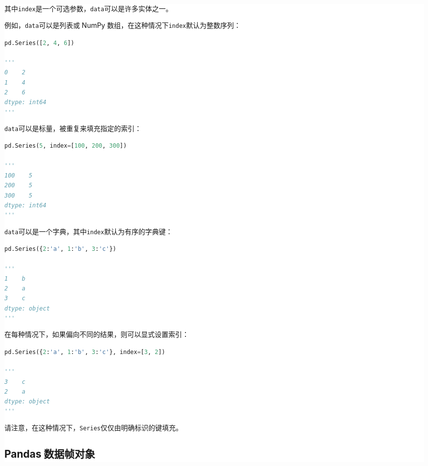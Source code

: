 其中``index``是一个可选参数，``data``可以是许多实体之一。

例如，``data``可以是列表或 NumPy 数组，在这种情况下``index``默认为整数序列：

```py
pd.Series([2, 4, 6])

'''
0    2
1    4
2    6
dtype: int64
'''
```

``data``可以是标量，被重复来填充指定的索引：

```py
pd.Series(5, index=[100, 200, 300])

'''
100    5
200    5
300    5
dtype: int64
'''
```

``data``可以是一个字典，其中``index``默认为有序的字典键：

```py
pd.Series({2:'a', 1:'b', 3:'c'})

'''
1    b
2    a
3    c
dtype: object
'''
```

在每种情况下，如果偏向不同的结果，则可以显式设置索引：

```py
pd.Series({2:'a', 1:'b', 3:'c'}, index=[3, 2])

'''
3    c
2    a
dtype: object
'''
```

请注意，在这种情况下，``Series``仅仅由明确标识的键填充。

## Pandas 数据帧对象
